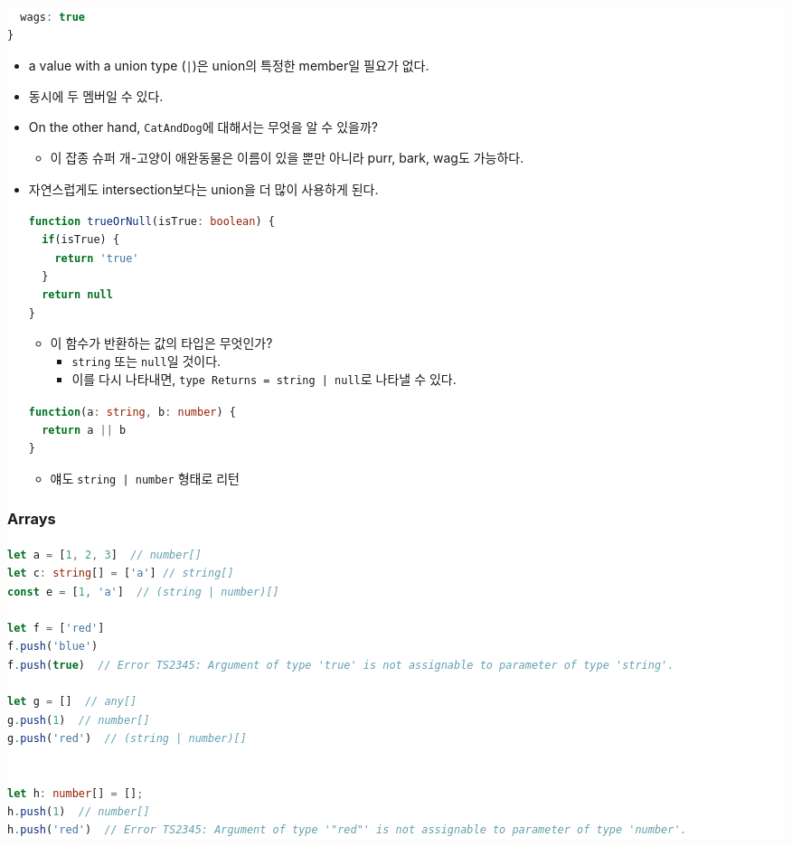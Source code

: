   ```ts
    wags: true
  }
  ```

  - a value with a union type (`|`)은 union의 특정한 member일 필요가 없다. 
  - 동시에 두 멤버일 수 있다.

- On the other hand, `CatAndDog`에 대해서는 무엇을 알 수 있을까?

  - 이 잡종 슈퍼 개-고양이 애완동물은 이름이 있을 뿐만 아니라 purr, bark, wag도 가능하다.



- 자연스럽게도 intersection보다는 union을 더 많이 사용하게 된다.

  ```ts
  function trueOrNull(isTrue: boolean) {
  	if(isTrue) {
      return 'true'
    }	
    return null
  }
  ```

  - 이 함수가 반환하는 값의 타입은 무엇인가?
    - `string` 또는 `null`일 것이다.
    - 이를 다시 나타내면, `type Returns = string | null`로 나타낼 수 있다.

  

  ```ts
  function(a: string, b: number) {
  	return a || b
  }
  ```

  - 얘도 `string | number` 형태로 리턴



### Arrays

```ts
let a = [1, 2, 3]  // number[]
let c: string[] = ['a'] // string[]
const e = [1, 'a']  // (string | number)[]

let f = ['red']
f.push('blue')
f.push(true)  // Error TS2345: Argument of type 'true' is not assignable to parameter of type 'string'.

let g = []  // any[]
g.push(1)  // number[]
g.push('red')  // (string | number)[]


let h: number[] = [];
h.push(1)  // number[]
h.push('red')  // Error TS2345: Argument of type '"red"' is not assignable to parameter of type 'number'.
```
